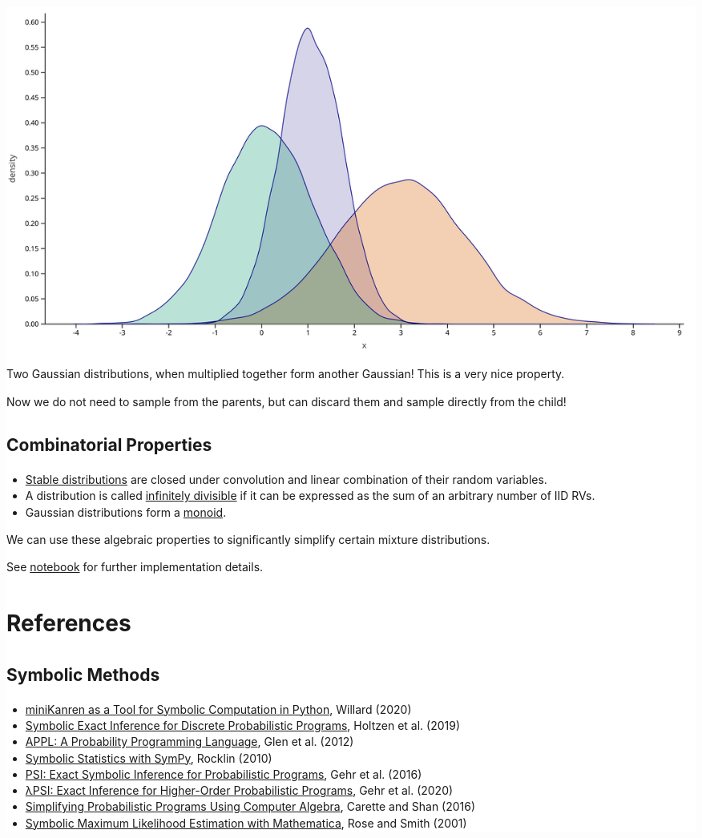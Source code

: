 ![](latex/figures/two_gaussians_conflated.svg)

Two Gaussian distributions, when multiplied together form another Gaussian! This is a very nice property.

Now we do not need to sample from the parents, but can discard them and sample directly from the child!

## Combinatorial Properties

* [Stable distributions](https://en.wikipedia.org/wiki/Stable_distribution) are closed under convolution and linear combination of their random variables.
* A distribution is called [infinitely divisible](https://en.wikipedia.org/wiki/Infinite_divisibility_(probability)) if it can be expressed as the sum of an arbitrary number of IID RVs.
* Gaussian distributions form a [monoid](https://izbicki.me/blog/gausian-distributions-are-monoids).

We can use these algebraic properties to significantly simplify certain mixture distributions.

See [notebook](notebooks/combinator_exploration.ipynb) for further implementation details.

# References

## Symbolic Methods

* [miniKanren as a Tool for Symbolic Computation in Python](https://arxiv.org/pdf/2005.11644.pdf), Willard (2020)
* [Symbolic Exact Inference for Discrete Probabilistic Programs](https://arxiv.org/pdf/1904.02079.pdf), Holtzen et al. (2019)
* [APPL: A Probability Programming Language](https://www.tandfonline.com/doi/pdf/10.1198/000313001750358509), Glen et al. (2012)
* [Symbolic Statistics with SymPy](http://people.cs.uchicago.edu/~mrocklin/tempspace/sympystats.pdf), Rocklin (2010)
* [PSI: Exact Symbolic Inference for Probabilistic Programs](https://files.sri.inf.ethz.ch/website/papers/psi-solver.pdf), Gehr et al. (2016)
* [λPSI: Exact Inference for Higher-Order Probabilistic Programs](https://files.sri.inf.ethz.ch/website/papers/pldi20-lpsi.pdf), Gehr et al. (2020)
* [Simplifying Probabilistic Programs Using Computer Algebra](http://homes.sice.indiana.edu/ccshan/rational/simplify.pdf), Carette and Shan (2016)
* [Symbolic Maximum Likelihood Estimation with Mathematica](https://rss.onlinelibrary.wiley.com/doi/pdf/10.1111/1467-9884.00233), Rose and Smith (2001)